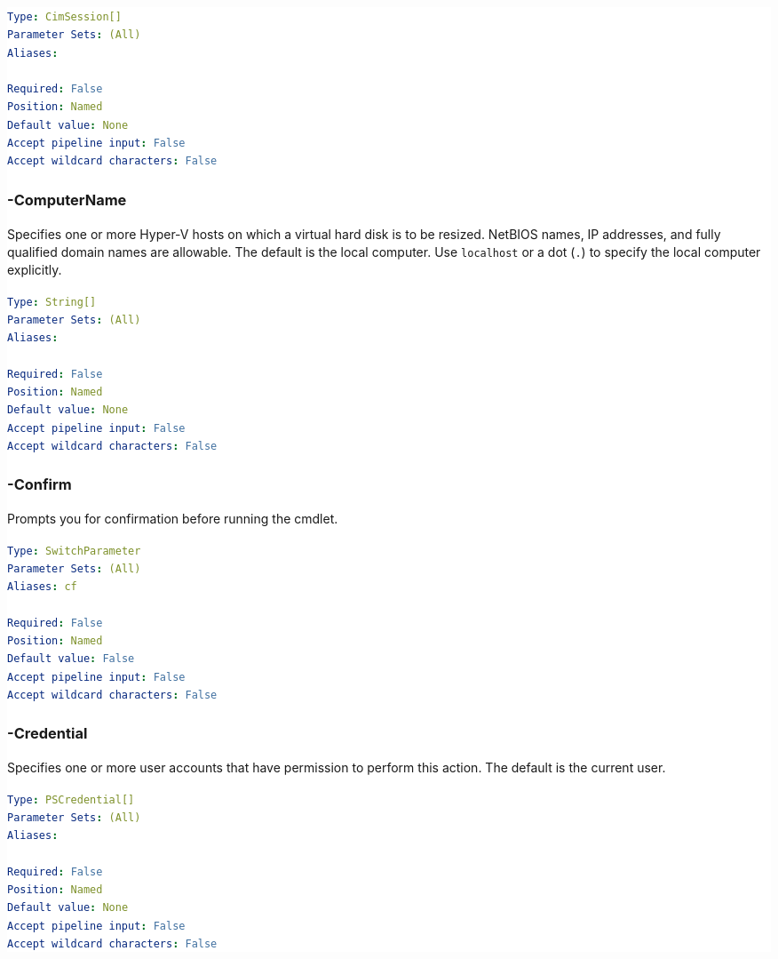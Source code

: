 ```yaml
Type: CimSession[]
Parameter Sets: (All)
Aliases:

Required: False
Position: Named
Default value: None
Accept pipeline input: False
Accept wildcard characters: False
```

### -ComputerName

Specifies one or more Hyper-V hosts on which a virtual hard disk is to be resized. NetBIOS names, IP
addresses, and fully qualified domain names are allowable. The default is the local computer. Use
`localhost` or a dot (`.`) to specify the local computer explicitly.

```yaml
Type: String[]
Parameter Sets: (All)
Aliases:

Required: False
Position: Named
Default value: None
Accept pipeline input: False
Accept wildcard characters: False
```

### -Confirm

Prompts you for confirmation before running the cmdlet.

```yaml
Type: SwitchParameter
Parameter Sets: (All)
Aliases: cf

Required: False
Position: Named
Default value: False
Accept pipeline input: False
Accept wildcard characters: False
```

### -Credential

Specifies one or more user accounts that have permission to perform this action. The default is the
current user.

```yaml
Type: PSCredential[]
Parameter Sets: (All)
Aliases:

Required: False
Position: Named
Default value: None
Accept pipeline input: False
Accept wildcard characters: False
```
